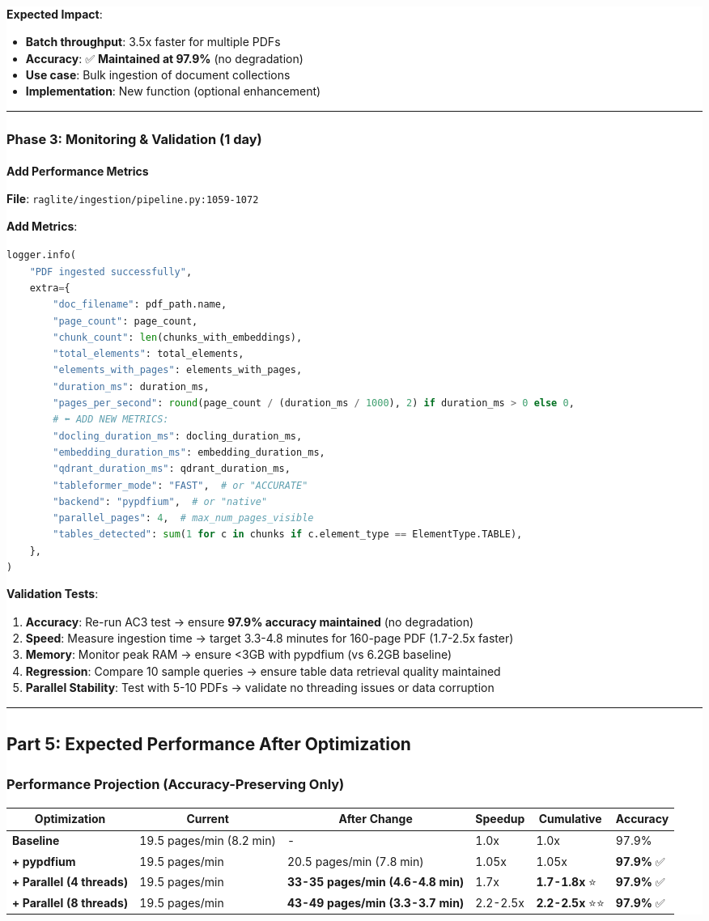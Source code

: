 **Expected Impact**:
- **Batch throughput**: 3.5x faster for multiple PDFs
- **Accuracy**: ✅ **Maintained at 97.9%** (no degradation)
- **Use case**: Bulk ingestion of document collections
- **Implementation**: New function (optional enhancement)

---

### Phase 3: Monitoring & Validation (1 day)

**Add Performance Metrics**

**File**: `raglite/ingestion/pipeline.py:1059-1072`

**Add Metrics**:
```python
logger.info(
    "PDF ingested successfully",
    extra={
        "doc_filename": pdf_path.name,
        "page_count": page_count,
        "chunk_count": len(chunks_with_embeddings),
        "total_elements": total_elements,
        "elements_with_pages": elements_with_pages,
        "duration_ms": duration_ms,
        "pages_per_second": round(page_count / (duration_ms / 1000), 2) if duration_ms > 0 else 0,
        # ⬅️ ADD NEW METRICS:
        "docling_duration_ms": docling_duration_ms,
        "embedding_duration_ms": embedding_duration_ms,
        "qdrant_duration_ms": qdrant_duration_ms,
        "tableformer_mode": "FAST",  # or "ACCURATE"
        "backend": "pypdfium",  # or "native"
        "parallel_pages": 4,  # max_num_pages_visible
        "tables_detected": sum(1 for c in chunks if c.element_type == ElementType.TABLE),
    },
)
```

**Validation Tests**:
1. **Accuracy**: Re-run AC3 test → ensure **97.9% accuracy maintained** (no degradation)
2. **Speed**: Measure ingestion time → target 3.3-4.8 minutes for 160-page PDF (1.7-2.5x faster)
3. **Memory**: Monitor peak RAM → ensure <3GB with pypdfium (vs 6.2GB baseline)
4. **Regression**: Compare 10 sample queries → ensure table data retrieval quality maintained
5. **Parallel Stability**: Test with 5-10 PDFs → validate no threading issues or data corruption

---

## Part 5: Expected Performance After Optimization

### Performance Projection (Accuracy-Preserving Only)

| Optimization | Current | After Change | Speedup | Cumulative | Accuracy |
|-------------|---------|--------------|---------|-----------|----------|
| **Baseline** | 19.5 pages/min (8.2 min) | - | 1.0x | 1.0x | 97.9% |
| **+ pypdfium** | 19.5 pages/min | 20.5 pages/min (7.8 min) | 1.05x | 1.05x | **97.9%** ✅ |
| **+ Parallel (4 threads)** | 19.5 pages/min | **33-35 pages/min (4.6-4.8 min)** | 1.7x | **1.7-1.8x** ⭐ | **97.9%** ✅ |
| **+ Parallel (8 threads)** | 19.5 pages/min | **43-49 pages/min (3.3-3.7 min)** | 2.2-2.5x | **2.2-2.5x** ⭐⭐ | **97.9%** ✅ |
